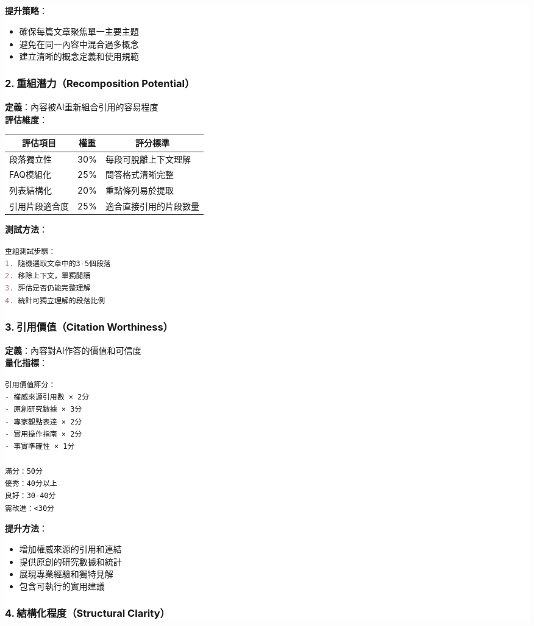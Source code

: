**提升策略**：
- 確保每篇文章聚焦單一主要主題
- 避免在同一內容中混合過多概念
- 建立清晰的概念定義和使用規範

### 2. 重組潛力（Recomposition Potential）

**定義**：內容被AI重新組合引用的容易程度  
**評估維度**：

| 評估項目 | 權重 | 評分標準 |
|---------|------|----------|
| 段落獨立性 | 30% | 每段可脫離上下文理解 |
| FAQ模組化 | 25% | 問答格式清晰完整 |
| 列表結構化 | 20% | 重點條列易於提取 |
| 引用片段適合度 | 25% | 適合直接引用的片段數量 |

**測試方法**：
```markdown
重組測試步驟：
1. 隨機選取文章中的3-5個段落
2. 移除上下文，單獨閱讀
3. 評估是否仍能完整理解
4. 統計可獨立理解的段落比例
```

### 3. 引用價值（Citation Worthiness）

**定義**：內容對AI作答的價值和可信度  
**量化指標**：

```markdown
引用價值評分：
- 權威來源引用數 × 2分
- 原創研究數據 × 3分  
- 專家觀點表達 × 2分
- 實用操作指南 × 2分
- 事實準確性 × 1分

滿分：50分
優秀：40分以上
良好：30-40分
需改進：<30分
```

**提升方法**：
- 增加權威來源的引用和連結
- 提供原創的研究數據和統計
- 展現專業經驗和獨特見解
- 包含可執行的實用建議

### 4. 結構化程度（Structural Clarity）
